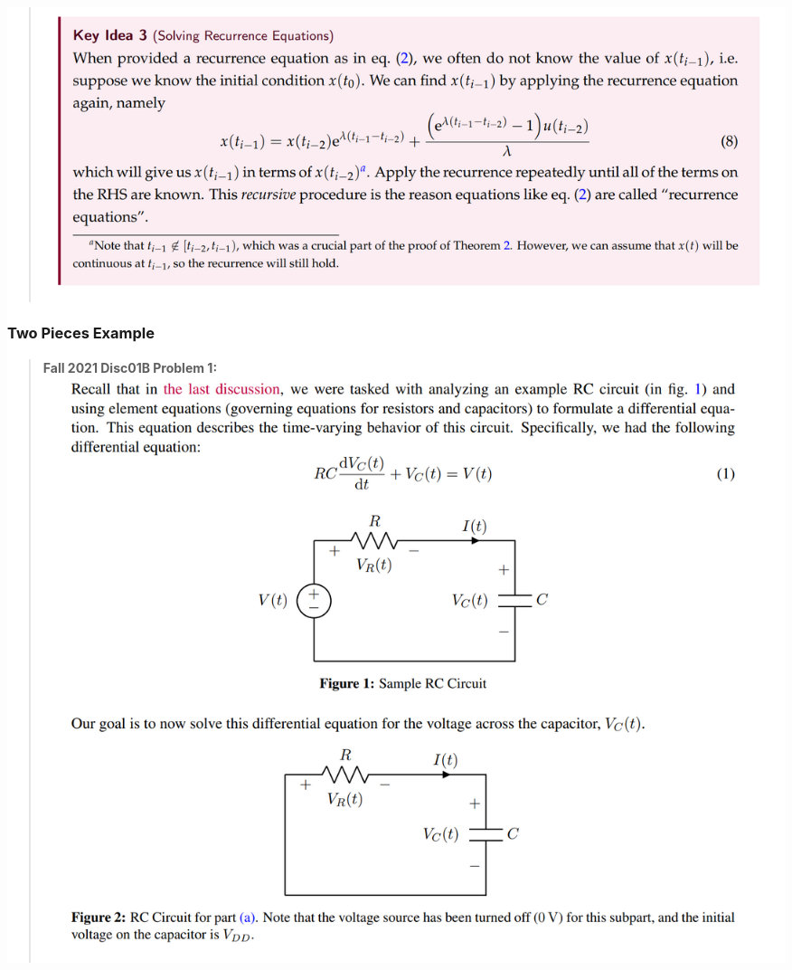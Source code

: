 > ![image.png](Basic_DEs.assets/726e18d797107a68c5f2edb6713e4958_MD5.png)



### Two Pieces Example
> **Fall 2021 Disc01B Problem 1:**
> ![image.png](Basic_DEs.assets/d34d6626ad6272ba10e000e0c040366d_MD5.png)
